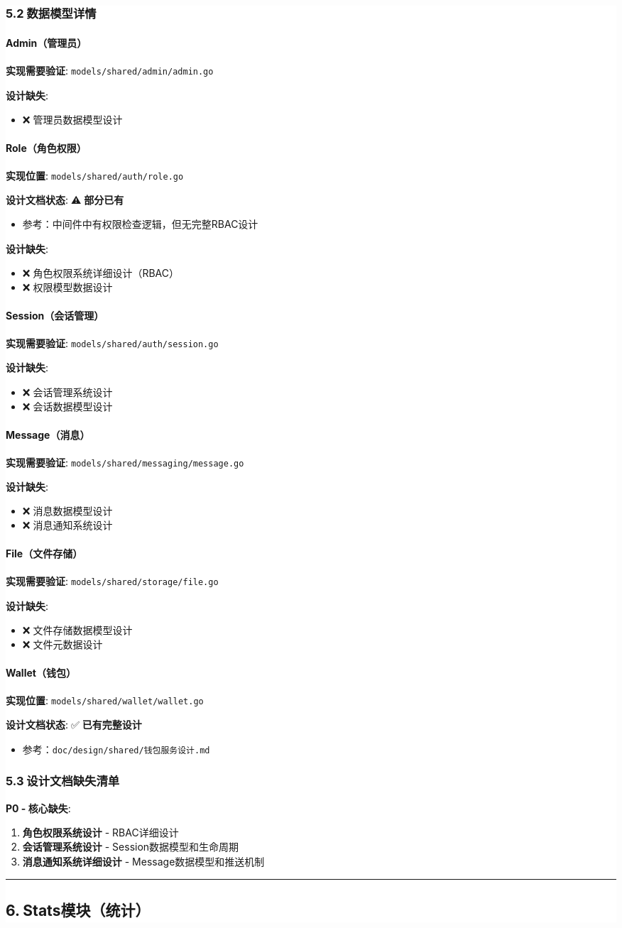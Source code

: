 ### 5.2 数据模型详情

#### Admin（管理员）
**实现需要验证**: `models/shared/admin/admin.go`

**设计缺失**:
- ❌ 管理员数据模型设计

#### Role（角色权限）
**实现位置**: `models/shared/auth/role.go`

**设计文档状态**: ⚠️ **部分已有**
- 参考：中间件中有权限检查逻辑，但无完整RBAC设计

**设计缺失**:
- ❌ 角色权限系统详细设计（RBAC）
- ❌ 权限模型数据设计

#### Session（会话管理）
**实现需要验证**: `models/shared/auth/session.go`

**设计缺失**:
- ❌ 会话管理系统设计
- ❌ 会话数据模型设计

#### Message（消息）
**实现需要验证**: `models/shared/messaging/message.go`

**设计缺失**:
- ❌ 消息数据模型设计
- ❌ 消息通知系统设计

#### File（文件存储）
**实现需要验证**: `models/shared/storage/file.go`

**设计缺失**:
- ❌ 文件存储数据模型设计
- ❌ 文件元数据设计

#### Wallet（钱包）
**实现位置**: `models/shared/wallet/wallet.go`

**设计文档状态**: ✅ **已有完整设计**
- 参考：`doc/design/shared/钱包服务设计.md`

### 5.3 设计文档缺失清单

**P0 - 核心缺失**:
1. **角色权限系统设计** - RBAC详细设计
2. **会话管理系统设计** - Session数据模型和生命周期
3. **消息通知系统详细设计** - Message数据模型和推送机制

---

## 6. Stats模块（统计）
